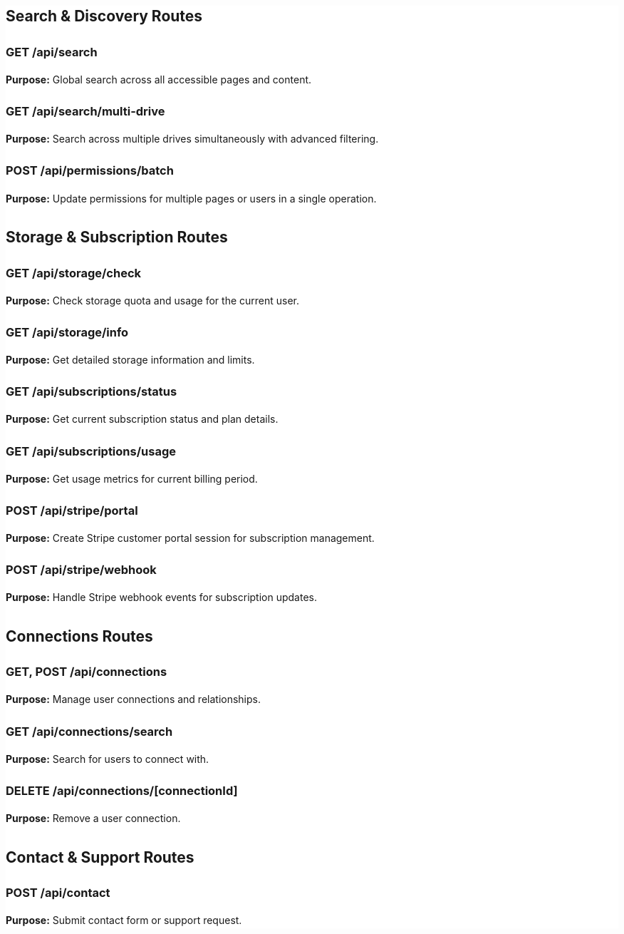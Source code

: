 ## Search & Discovery Routes

### GET /api/search
**Purpose:** Global search across all accessible pages and content.

### GET /api/search/multi-drive
**Purpose:** Search across multiple drives simultaneously with advanced filtering.

### POST /api/permissions/batch
**Purpose:** Update permissions for multiple pages or users in a single operation.

## Storage & Subscription Routes

### GET /api/storage/check
**Purpose:** Check storage quota and usage for the current user.

### GET /api/storage/info
**Purpose:** Get detailed storage information and limits.

### GET /api/subscriptions/status
**Purpose:** Get current subscription status and plan details.

### GET /api/subscriptions/usage
**Purpose:** Get usage metrics for current billing period.

### POST /api/stripe/portal
**Purpose:** Create Stripe customer portal session for subscription management.

### POST /api/stripe/webhook
**Purpose:** Handle Stripe webhook events for subscription updates.

## Connections Routes

### GET, POST /api/connections
**Purpose:** Manage user connections and relationships.

### GET /api/connections/search
**Purpose:** Search for users to connect with.

### DELETE /api/connections/[connectionId]
**Purpose:** Remove a user connection.

## Contact & Support Routes

### POST /api/contact
**Purpose:** Submit contact form or support request.
